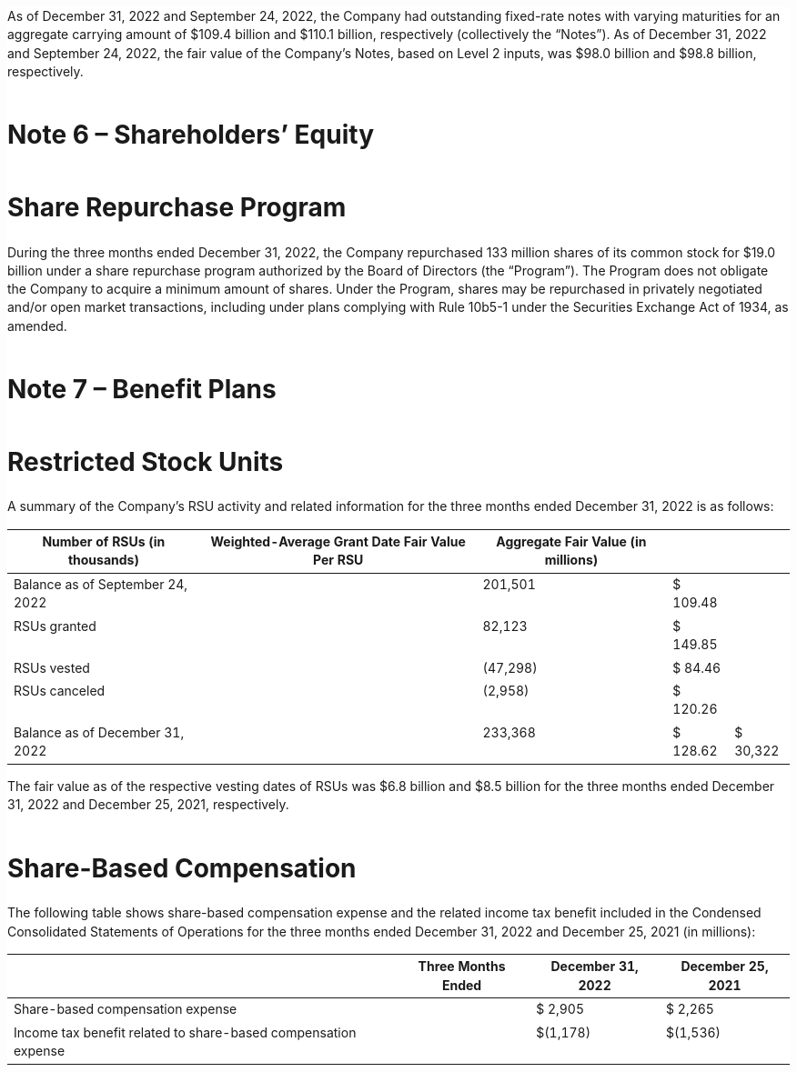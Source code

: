 As of December 31, 2022 and September 24, 2022, the Company had outstanding fixed-rate notes with varying maturities for an aggregate carrying amount of $109.4 billion and $110.1 billion, respectively (collectively the “Notes”). As of December 31, 2022 and September 24, 2022, the fair value of the Company’s Notes, based on Level 2 inputs, was $98.0 billion and $98.8 billion, respectively.

# Note 6 – Shareholders’ Equity

# Share Repurchase Program

During the three months ended December 31, 2022, the Company repurchased 133 million shares of its common stock for $19.0 billion under a share repurchase program authorized by the Board of Directors (the “Program”). The Program does not obligate the Company to acquire a minimum amount of shares. Under the Program, shares may be repurchased in privately negotiated and/or open market transactions, including under plans complying with Rule 10b5-1 under the Securities Exchange Act of 1934, as amended.

# Note 7 – Benefit Plans

# Restricted Stock Units

A summary of the Company’s RSU activity and related information for the three months ended December 31, 2022 is as follows:

|Number of RSUs (in thousands)|Weighted-Average Grant Date Fair Value Per RSU|Aggregate Fair Value (in millions)| | |
|---|---|---|---|---|
|Balance as of September 24, 2022| |201,501|$ 109.48| |
|RSUs granted| |82,123|$ 149.85| |
|RSUs vested| |(47,298)|$ 84.46| |
|RSUs canceled| |(2,958)|$ 120.26| |
|Balance as of December 31, 2022| |233,368|$ 128.62|$ 30,322|

The fair value as of the respective vesting dates of RSUs was $6.8 billion and $8.5 billion for the three months ended December 31, 2022 and December 25, 2021, respectively.

# Share-Based Compensation

The following table shows share-based compensation expense and the related income tax benefit included in the Condensed Consolidated Statements of Operations for the three months ended December 31, 2022 and December 25, 2021 (in millions):

| |Three Months Ended|December 31, 2022|December 25, 2021|
|---|---|---|---|
|Share-based compensation expense| |$ 2,905|$ 2,265|
|Income tax benefit related to share-based compensation expense| |$(1,178)|$(1,536)|
